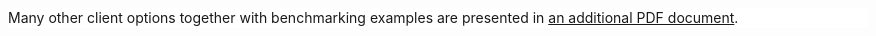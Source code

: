 
Many other client options together with benchmarking examples are presented in
[an additional PDF document](https://github.com/openvinotoolkit/model_server/blob/main/docs/python-benchmarking-client-16feb.pdf). 
